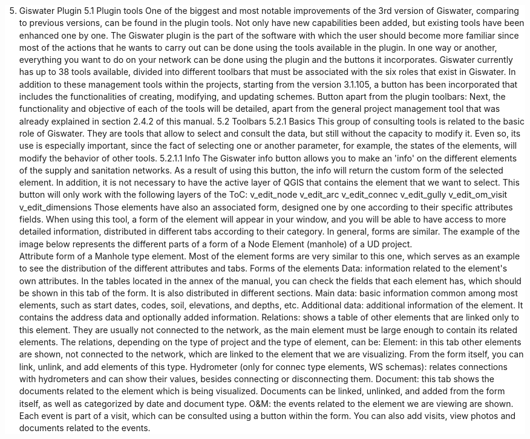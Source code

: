 5. Giswater Plugin
5.1 Plugin tools
One of the biggest and most notable improvements of the 3rd version of Giswater, comparing to previous versions, can be found in the plugin tools. Not only have new capabilities been added, but existing tools have been enhanced one by one.
The Giswater plugin is the part of the software with which the user should become more familiar since most of the actions that he wants to carry out can be done using the tools available in the plugin. In one way or another, everything you want to do on your network can be done using the plugin and the buttons it incorporates.
Giswater currently has up to 38 tools available, divided into different toolbars that must be associated with the six roles that exist in Giswater. In addition to these management tools within the projects, starting from the version 3.1.105, a button has been incorporated that includes the functionalities of creating, modifying, and updating schemes.
Button apart from the plugin toolbars:
Next, the functionality and objective of each of the tools will be detailed, apart from the general project management tool that was already explained in section 2.4.2 of this manual.
5.2 Toolbars
5.2.1 Basics
This group of consulting tools is related to the basic role of Giswater. They are tools that allow to select and consult the data, but still without the capacity to modify it. Even so, its use is especially important, since the fact of selecting one or another parameter, for example, the states of the elements, will modify the behavior of other tools.
5.2.1.1 Info
The Giswater info button allows you to make an 'info' on the different elements of the supply and sanitation networks.
As a result of using this button, the info will return the custom form of the selected element. In addition, it is not necessary to have the active layer of QGIS that contains the element that we want to select.
This button will only work with the following layers of the ToC:
v_edit_node
v_edit_arc
v_edit_connec
v_edit_gully
v_edit_om_visit
v_edit_dimensions
Those elements have also an associated form, designed one by one according to their specific attributes fields. When using this tool, a form of the element will appear in your window, and you will be able to have access to more detailed information, distributed in different tabs according to their category. In general, forms are similar. The example of the image below represents the different parts of a form of a Node Element (manhole) of a UD project.  
Attribute form of a Manhole type element. Most of the element forms are very similar to this one, which serves as an example to see the distribution of the different attributes and tabs.
Forms of the elements
Data: information related to the element's own attributes. In the tables located in the annex of the manual, you can check the fields that each element has, which should be shown in this tab of the form. It is also distributed in different sections.
Main data: basic information common among most elements, such as start dates, codes, soil, elevations, and depths, etc.
Additional data: additional information of the element. It contains the address data and optionally added information.
Relations: shows a table of other elements that are linked only to this element. They are usually not connected to the network, as the main element must be large enough to contain its related elements. The relations, depending on the type of project and the type of element, can be:
Element: in this tab other elements are shown, not connected to the network, which are linked to the element that we are visualizing. From the form itself, you can link, unlink, and add elements of this type.
Hydrometer (only for connec type elements, WS schemas): relates connections with hydrometers and can show their values, besides connecting or disconnecting them. 
Document: this tab shows the documents related to the element which is being visualized. Documents can be linked, unlinked, and added from the form itself, as well as categorized by date and document type. 
O&M: the events related to the element we are viewing are shown. Each event is part of a visit, which can be consulted using a button within the form. You can also add visits, view photos and documents related to the events. 
